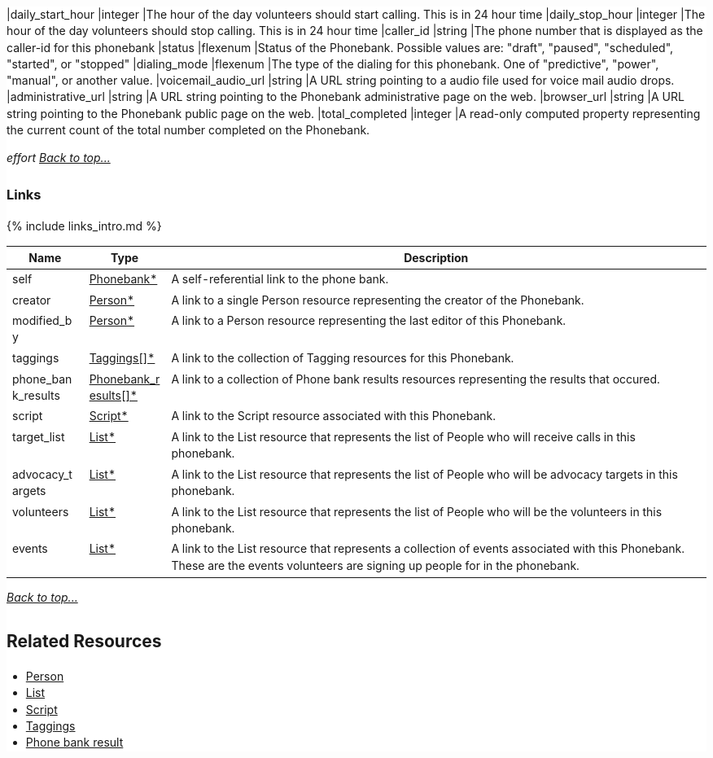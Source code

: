 |daily_start_hour |integer     |The hour of the day volunteers should start calling. This is in 24 hour time
|daily_stop_hour |integer     |The hour of the day volunteers should stop calling. This is in 24 hour time
|caller_id        |string     |The phone number that is displayed as the caller-id for this phonebank
|status           |flexenum      |Status of the Phonebank. Possible values are: "draft", "paused", "scheduled", "started", or "stopped"
|dialing_mode           |flexenum      |The type of the dialing for this phonebank. One of "predictive", "power", "manual", or another value.
|voicemail_audio_url    |string      |A URL string pointing to a audio file used for voice mail audio drops.
|administrative_url    |string      |A URL string pointing to the Phonebank administrative page on the web.
|browser_url    |string      |A URL string pointing to the Phonebank public page on the web.
|total_completed	|integer	|A read-only computed property representing the current count of the total number completed on the Phonebank.


_effort [Back to top...](#)_

### Links

{% include links_intro.md %}

| Name          | Type       | Description
|-----------    |----------- |-----------
|self           |[Phonebank*](phone_bank.html)    |A self-referential link to the phone bank.
|creator        |[Person*](people.html)         |A link to a single Person resource representing the creator of the Phonebank.
|modified_by    |[Person* ](people.html)        |A link to a Person resource representing the last editor of this Phonebank.
|taggings       |[Taggings[]* ](taggings.html)    |A link to the collection of Tagging resources for this Phonebank.
|phone_bank_results      |[Phonebank_results[]*](phone_bank_result.html)        |A link to a collection of Phone bank results resources representing the results that occured.
|script  |[Script*](scripts.html) | A link to the Script resource associated with this Phonebank.
|target_list  |[List*](lists.html) | A link to the List resource that represents the list of People who will receive calls in this phonebank.
|advocacy_targets  |[List*](lists.html) | A link to the List resource that represents the list of People who will be advocacy targets in this phonebank.
|volunteers  |[List*](lists.html) | A link to the List resource that represents the list of People who will be the volunteers in this phonebank.
|events  |[List*](lists.html) | A link to the List resource that represents a collection of events associated with this Phonebank. These are the events volunteers are signing up people for in the phonebank.


_[Back to top...](#)_


## Related Resources

* [Person](people.html)
* [List](lists.html)
* [Script](scripts.html)
* [Taggings](taggings.html)
* [Phone bank result](phone_bank_result.html)
